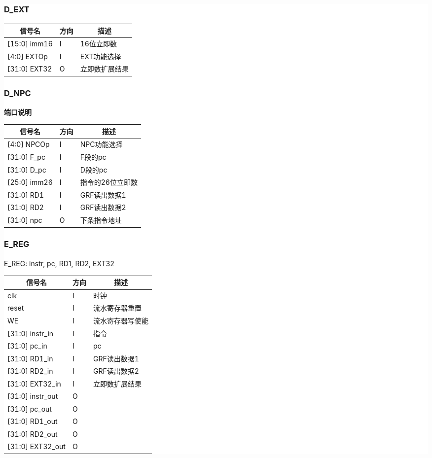 ### D_EXT

| 信号名       | 方向 | 描述           |
| ------------ | ---- | -------------- |
| [15:0] imm16 | I    | 16位立即数     |
| [4:0] EXTOp  | I    | EXT功能选择    |
| [31:0] EXT32 | O    | 立即数扩展结果 |

### D_NPC

**端口说明**

| 信号名       | 方向 | 描述             |
| ------------ | ---- | ---------------- |
| [4:0] NPCOp  | I    | NPC功能选择      |
| [31:0] F_pc  | I    | F段的pc          |
| [31:0] D_pc  | I    | D段的pc          |
| [25:0] imm26 | I    | 指令的26位立即数 |
| [31:0] RD1   | I    | GRF读出数据1     |
| [31:0] RD2   | I    | GRF读出数据2     |
| [31:0] npc   | O    | 下条指令地址     |

### E_REG

E_REG: instr, pc, RD1, RD2, EXT32

| 信号名           | 方向 | 描述             |
| ---------------- | ---- | ---------------- |
| clk              | I    | 时钟             |
| reset            | I    | 流水寄存器重置   |
| WE               | I    | 流水寄存器写使能 |
| [31:0] instr_in  | I    | 指令             |
| [31:0] pc_in     | I    | pc               |
| [31:0] RD1_in    | I    | GRF读出数据1     |
| [31:0] RD2_in    | I    | GRF读出数据2     |
| [31:0] EXT32_in  | I    | 立即数扩展结果   |
| [31:0] instr_out | O    |                  |
| [31:0] pc_out    | O    |                  |
| [31:0] RD1_out   | O    |                  |
| [31:0] RD2_out   | O    |                  |
| [31:0] EXT32_out | O    |                  |
